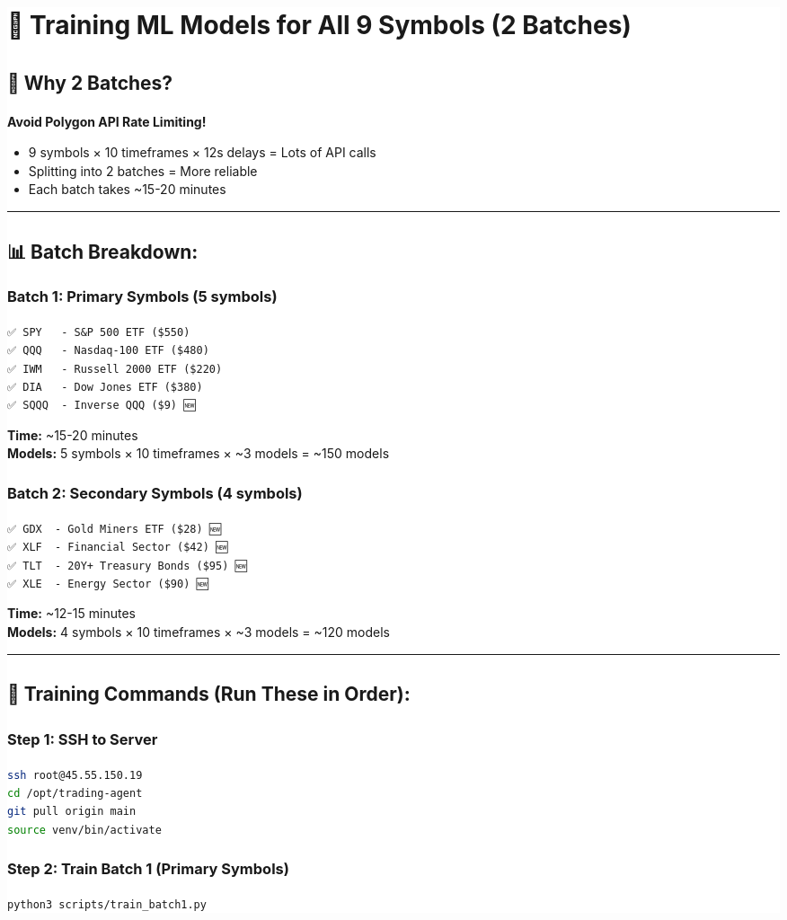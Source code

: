 # 🚀 Training ML Models for All 9 Symbols (2 Batches)

## 🎯 **Why 2 Batches?**

**Avoid Polygon API Rate Limiting!**
- 9 symbols × 10 timeframes × 12s delays = Lots of API calls
- Splitting into 2 batches = More reliable
- Each batch takes ~15-20 minutes

---

## 📊 **Batch Breakdown:**

### **Batch 1: Primary Symbols (5 symbols)**
```
✅ SPY   - S&P 500 ETF ($550)
✅ QQQ   - Nasdaq-100 ETF ($480)
✅ IWM   - Russell 2000 ETF ($220)
✅ DIA   - Dow Jones ETF ($380)
✅ SQQQ  - Inverse QQQ ($9) 🆕
```
**Time:** ~15-20 minutes  
**Models:** 5 symbols × 10 timeframes × ~3 models = ~150 models

### **Batch 2: Secondary Symbols (4 symbols)**
```
✅ GDX  - Gold Miners ETF ($28) 🆕
✅ XLF  - Financial Sector ($42) 🆕
✅ TLT  - 20Y+ Treasury Bonds ($95) 🆕
✅ XLE  - Energy Sector ($90) 🆕
```
**Time:** ~12-15 minutes  
**Models:** 4 symbols × 10 timeframes × ~3 models = ~120 models

---

## 🚀 **Training Commands (Run These in Order):**

### **Step 1: SSH to Server**
```bash
ssh root@45.55.150.19
cd /opt/trading-agent
git pull origin main
source venv/bin/activate
```

### **Step 2: Train Batch 1 (Primary Symbols)**
```bash
python3 scripts/train_batch1.py
```
